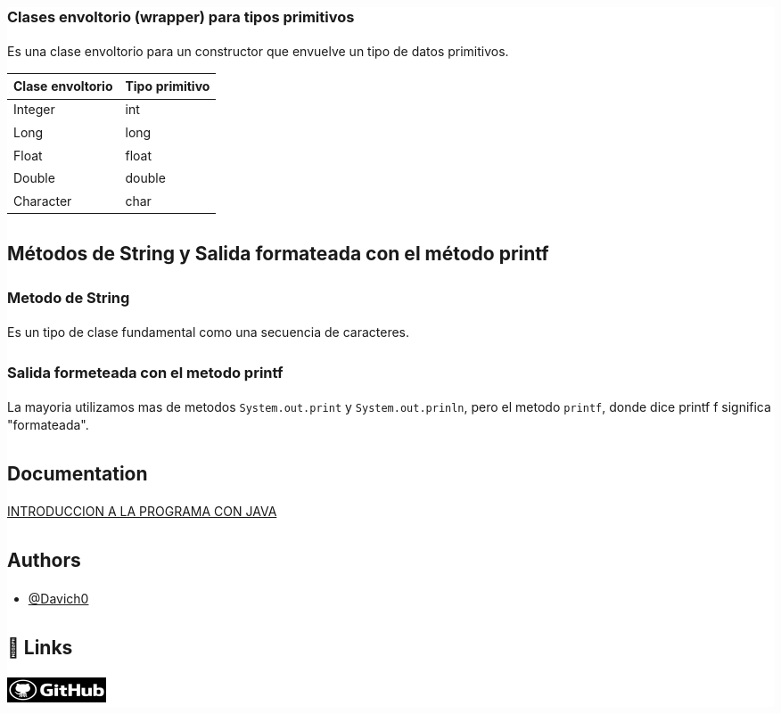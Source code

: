 ### Clases envoltorio (wrapper) para tipos primitivos

Es una clase envoltorio para un constructor que envuelve un tipo de datos primitivos.

| Clase envoltorio | Tipo primitivo |
| ---------------- | -------------- |
| Integer          | int            |
| Long             | long           |
| Float            | float          |
| Double           | double         |
| Character        | char           |

## Métodos de String y Salida formateada con el método printf

### Metodo de String

Es un tipo de clase fundamental como una secuencia de caracteres.

### Salida formeteada con el metodo printf

La mayoria utilizamos mas de metodos `System.out.print` y `System.out.prinln`, pero el metodo `printf`, donde dice printf f significa "formateada".

[biblioteca]: https://docs.oracle.com/javase/6/docs/api/

## Documentation

[INTRODUCCION A LA PROGRAMA CON JAVA](DOC/1%20NTR0DUCCI%C3%93N%20A%20LA%20PROGRAMACION%20C0N%20J4V4.pdf)

## Authors

- [@Davich0](https://github.com/Davich0)

## 🔗 Links

[![GitHub](img/GitHubMo.png)](https://github.com/)
